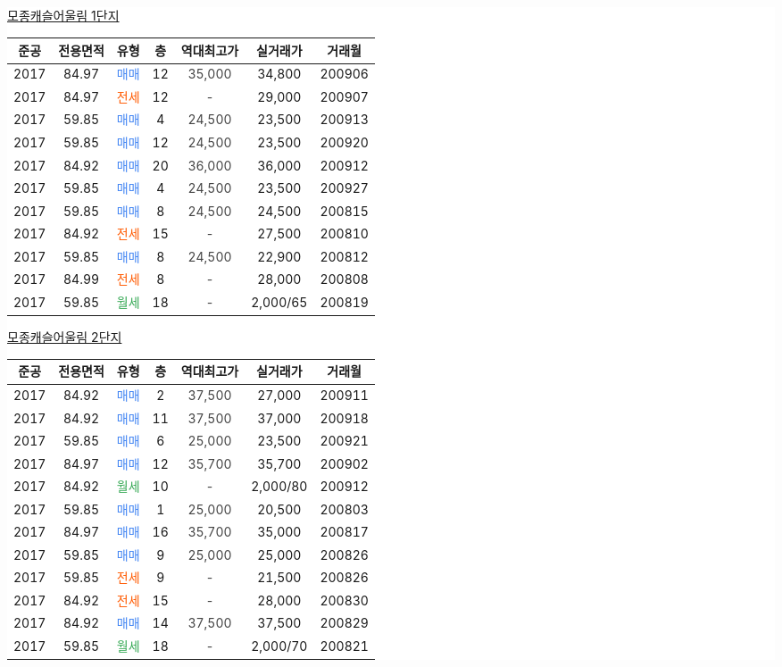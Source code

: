 [모종캐슬어울림 1단지](https://search.naver.com/search.naver?query=%EC%B6%A9%EC%B2%AD%EB%82%A8%EB%8F%84+%EC%95%84%EC%82%B0%EC%8B%9C+%EB%AA%A8%EC%A2%85%EB%8F%99+%EB%AA%A8%EC%A2%85%EC%BA%90%EC%8A%AC%EC%96%B4%EC%9A%B8%EB%A6%BC+1%EB%8B%A8%EC%A7%80)

|준공|전용면적|유형|층|역대최고가|실거래가|거래월|
|:---:|:---:|:---:|:---:|:---:|:---:|:---:|
|2017|84.97|<span style="color:#4285f3">매매</span>|12|<span style="color:#444444">35,000</span>|34,800|200906|
|2017|84.97|<span style="color:#ff5a00">전세</span>|12|<span style="color:#444444">-</span>|29,000|200907|
|2017|59.85|<span style="color:#4285f3">매매</span>|4|<span style="color:#444444">24,500</span>|23,500|200913|
|2017|59.85|<span style="color:#4285f3">매매</span>|12|<span style="color:#444444">24,500</span>|23,500|200920|
|2017|84.92|<span style="color:#4285f3">매매</span>|20|<span style="color:#444444">36,000</span>|36,000|200912|
|2017|59.85|<span style="color:#4285f3">매매</span>|4|<span style="color:#444444">24,500</span>|23,500|200927|
|2017|59.85|<span style="color:#4285f3">매매</span>|8|<span style="color:#444444">24,500</span>|24,500|200815|
|2017|84.92|<span style="color:#ff5a00">전세</span>|15|<span style="color:#444444">-</span>|27,500|200810|
|2017|59.85|<span style="color:#4285f3">매매</span>|8|<span style="color:#444444">24,500</span>|22,900|200812|
|2017|84.99|<span style="color:#ff5a00">전세</span>|8|<span style="color:#444444">-</span>|28,000|200808|
|2017|59.85|<span style="color:#34a853">월세</span>|18|<span style="color:#444444">-</span>|2,000/65|200819|

[모종캐슬어울림 2단지](https://search.naver.com/search.naver?query=%EC%B6%A9%EC%B2%AD%EB%82%A8%EB%8F%84+%EC%95%84%EC%82%B0%EC%8B%9C+%EB%AA%A8%EC%A2%85%EB%8F%99+%EB%AA%A8%EC%A2%85%EC%BA%90%EC%8A%AC%EC%96%B4%EC%9A%B8%EB%A6%BC+2%EB%8B%A8%EC%A7%80)

|준공|전용면적|유형|층|역대최고가|실거래가|거래월|
|:---:|:---:|:---:|:---:|:---:|:---:|:---:|
|2017|84.92|<span style="color:#4285f3">매매</span>|2|<span style="color:#444444">37,500</span>|27,000|200911|
|2017|84.92|<span style="color:#4285f3">매매</span>|11|<span style="color:#444444">37,500</span>|37,000|200918|
|2017|59.85|<span style="color:#4285f3">매매</span>|6|<span style="color:#444444">25,000</span>|23,500|200921|
|2017|84.97|<span style="color:#4285f3">매매</span>|12|<span style="color:#444444">35,700</span>|35,700|200902|
|2017|84.92|<span style="color:#34a853">월세</span>|10|<span style="color:#444444">-</span>|2,000/80|200912|
|2017|59.85|<span style="color:#4285f3">매매</span>|1|<span style="color:#444444">25,000</span>|20,500|200803|
|2017|84.97|<span style="color:#4285f3">매매</span>|16|<span style="color:#444444">35,700</span>|35,000|200817|
|2017|59.85|<span style="color:#4285f3">매매</span>|9|<span style="color:#444444">25,000</span>|25,000|200826|
|2017|59.85|<span style="color:#ff5a00">전세</span>|9|<span style="color:#444444">-</span>|21,500|200826|
|2017|84.92|<span style="color:#ff5a00">전세</span>|15|<span style="color:#444444">-</span>|28,000|200830|
|2017|84.92|<span style="color:#4285f3">매매</span>|14|<span style="color:#444444">37,500</span>|37,500|200829|
|2017|59.85|<span style="color:#34a853">월세</span>|18|<span style="color:#444444">-</span>|2,000/70|200821|
